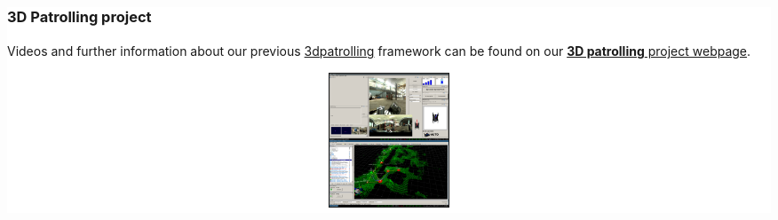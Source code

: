 
### 3D Patrolling project 

Videos and further information about our previous [3dpatrolling](https://github.com/luigifreda/3dpatrolling) framework can be found on our [**3D patrolling** project webpage](https://sites.google.com/a/dis.uniroma1.it/3d-cc-patrolling/).  

<p align="center">
<img src="images/patrolling-rv-yr4.png"
alt="TRADR system" height="150" border="1" />